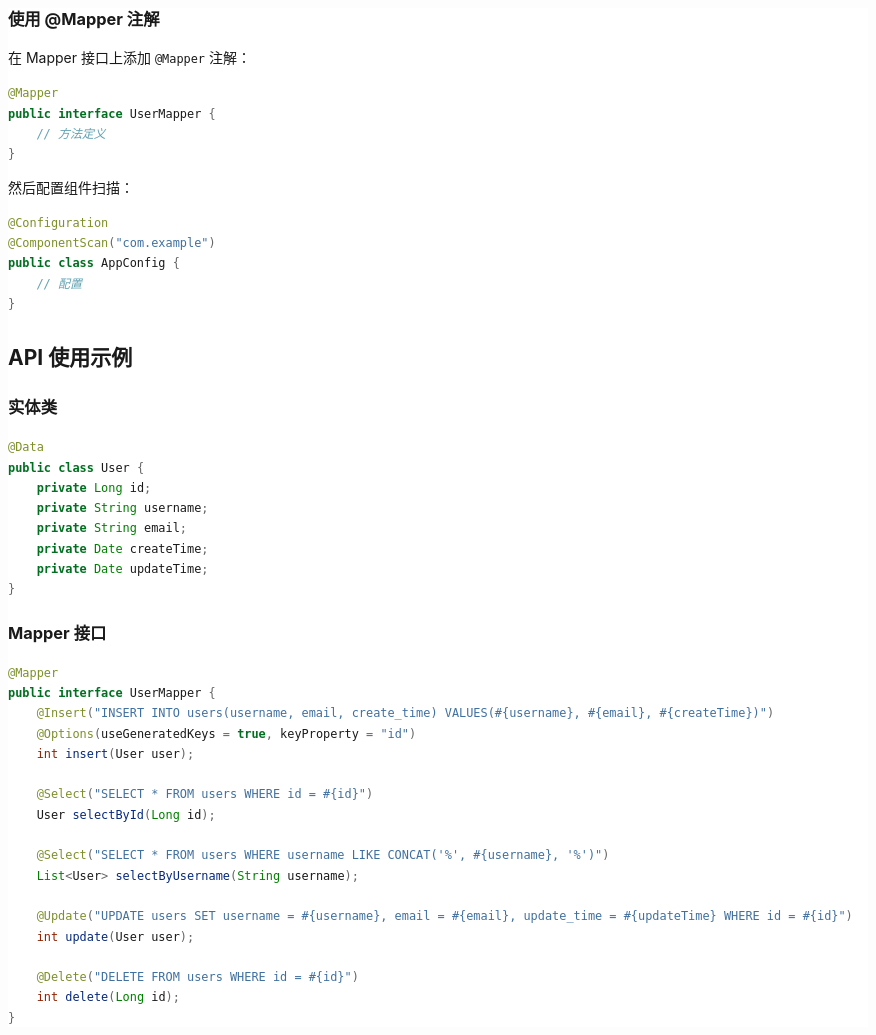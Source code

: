 ### 使用 @Mapper 注解

在 Mapper 接口上添加 `@Mapper` 注解：

```java
@Mapper
public interface UserMapper {
    // 方法定义
}
```

然后配置组件扫描：

```java
@Configuration
@ComponentScan("com.example")
public class AppConfig {
    // 配置
}
```

## API 使用示例

### 实体类

```java
@Data
public class User {
    private Long id;
    private String username;
    private String email;
    private Date createTime;
    private Date updateTime;
}
```

### Mapper 接口

```java
@Mapper
public interface UserMapper {
    @Insert("INSERT INTO users(username, email, create_time) VALUES(#{username}, #{email}, #{createTime})")
    @Options(useGeneratedKeys = true, keyProperty = "id")
    int insert(User user);

    @Select("SELECT * FROM users WHERE id = #{id}")
    User selectById(Long id);

    @Select("SELECT * FROM users WHERE username LIKE CONCAT('%', #{username}, '%')")
    List<User> selectByUsername(String username);

    @Update("UPDATE users SET username = #{username}, email = #{email}, update_time = #{updateTime} WHERE id = #{id}")
    int update(User user);

    @Delete("DELETE FROM users WHERE id = #{id}")
    int delete(Long id);
}
```
